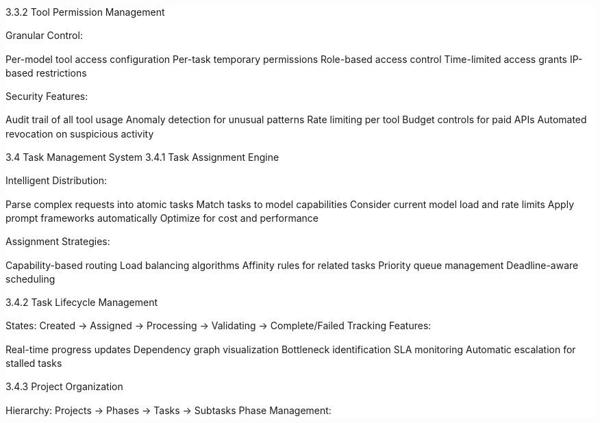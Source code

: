 

3.3.2 Tool Permission Management

Granular Control:

Per-model tool access configuration
Per-task temporary permissions
Role-based access control
Time-limited access grants
IP-based restrictions


Security Features:

Audit trail of all tool usage
Anomaly detection for unusual patterns
Rate limiting per tool
Budget controls for paid APIs
Automated revocation on suspicious activity



3.4 Task Management System
3.4.1 Task Assignment Engine

Intelligent Distribution:

Parse complex requests into atomic tasks
Match tasks to model capabilities
Consider current model load and rate limits
Apply prompt frameworks automatically
Optimize for cost and performance


Assignment Strategies:

Capability-based routing
Load balancing algorithms
Affinity rules for related tasks
Priority queue management
Deadline-aware scheduling



3.4.2 Task Lifecycle Management

States: Created → Assigned → Processing → Validating → Complete/Failed
Tracking Features:

Real-time progress updates
Dependency graph visualization
Bottleneck identification
SLA monitoring
Automatic escalation for stalled tasks



3.4.3 Project Organization

Hierarchy: Projects → Phases → Tasks → Subtasks
Phase Management:
